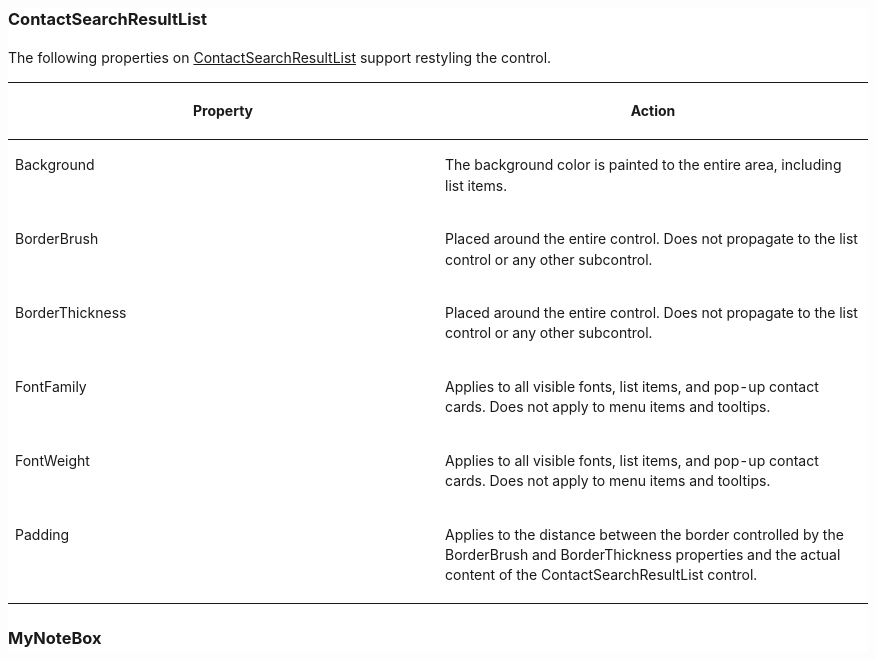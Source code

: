 
### ContactSearchResultList

The following properties on [ContactSearchResultList](contactsearchresultlist-class-microsoft-lync-controls_1.md) support restyling the control.

<table>
<colgroup>
<col style="width: 50%" />
<col style="width: 50%" />
</colgroup>
<thead>
<tr class="header">
<th><p>Property</p></th>
<th><p>Action</p></th>
</tr>
</thead>
<tbody>
<tr class="odd">
<td><p>Background</p></td>
<td><p>The background color is painted to the entire area, including list items.</p></td>
</tr>
<tr class="even">
<td><p>BorderBrush</p></td>
<td><p>Placed around the entire control. Does not propagate to the list control or any other subcontrol.</p></td>
</tr>
<tr class="odd">
<td><p>BorderThickness</p></td>
<td><p>Placed around the entire control. Does not propagate to the list control or any other subcontrol.</p></td>
</tr>
<tr class="even">
<td><p>FontFamily</p></td>
<td><p>Applies to all visible fonts, list items, and pop-up contact cards. Does not apply to menu items and tooltips.</p></td>
</tr>
<tr class="odd">
<td><p>FontWeight</p></td>
<td><p>Applies to all visible fonts, list items, and pop-up contact cards. Does not apply to menu items and tooltips.</p></td>
</tr>
<tr class="even">
<td><p>Padding</p></td>
<td><p>Applies to the distance between the border controlled by the BorderBrush and BorderThickness properties and the actual content of the ContactSearchResultList control.</p></td>
</tr>
</tbody>
</table>


### MyNoteBox
